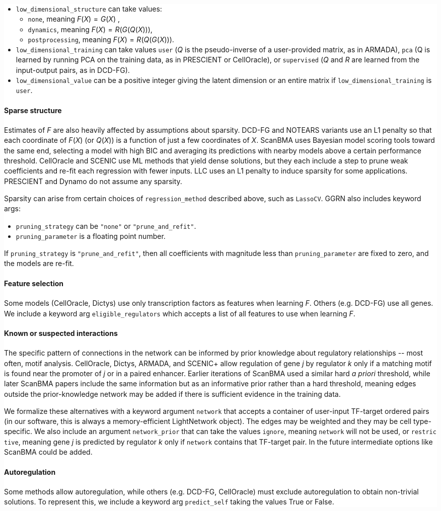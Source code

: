 - `low_dimensional_structure` can take values:
    - `none`, meaning $F(X) = G(X)$ , 
    - `dynamics`, meaning $F(X) = R(G(Q(X)))$,
    - `postprocessing`, meaning $F(X) = R(Q(G(X)))$.
- `low_dimensional_training` can take values `user` ($Q$ is the pseudo-inverse of a user-provided matrix, as in ARMADA), `pca` (Q is learned by running PCA on the training data, as in PRESCIENT or CellOracle), or `supervised` ($Q$ and $R$ are learned from the input-output pairs, as in DCD-FG). 
- `low_dimensional_value` can be a positive integer giving the latent dimension or an entire matrix if `low_dimensional_training` is `user`.
 
#### Sparse structure

Estimates of $F$ are also heavily affected by assumptions about sparsity. DCD-FG and NOTEARS variants use an L1 penalty so that each coordinate of $F(X)$ (or $Q(X)$) is a function of just a few coordinates of $X$. ScanBMA uses Bayesian model scoring tools toward the same end, selecting a model with high BIC and averaging its predictions with nearby models above a certain performance threshold. CellOracle and SCENIC use ML methods that yield dense solutions, but they each include a step to prune weak coefficients and re-fit each regression with fewer inputs. LLC uses an L1 penalty to induce sparsity for some applications. PRESCIENT and Dynamo do not assume any sparsity. 

Sparsity can arise from certain choices of `regression_method` described above, such as `LassoCV`. GGRN also includes keyword args:

- `pruning_strategy` can be `"none"` or `"prune_and_refit"`.
- `pruning_parameter` is a floating point number.

If `pruning_strategy` is `"prune_and_refit"`, then all coefficients with magnitude less than `pruning_parameter` are fixed to zero, and the models are re-fit.

#### Feature selection

Some models (CellOracle, Dictys) use only transcription factors as features when learning $F$. Others (e.g. DCD-FG) use all genes. We include a keyword arg `eligible_regulators` which accepts a list of all features to use when learning $F$. 

#### Known or suspected interactions

The specific pattern of connections in the network can be informed by prior knowledge about regulatory relationships -- most often, motif analysis. CellOracle, Dictys, ARMADA, and SCENIC+ allow regulation of gene $j$ by regulator $k$ only if a matching motif is found near the promoter of $j$ or in a paired enhancer. Earlier iterations of ScanBMA used a similar hard *a priori* threshold, while later ScanBMA papers include the same information but as an informative prior rather than a hard threshold, meaning edges outside the prior-knowledge network may be added if there is sufficient evidence in the training data. 

We formalize these alternatives with a keyword argument `network` that accepts a container of user-input TF-target ordered pairs (in our software, this is always a memory-efficient LightNetwork object). The edges may be weighted and they may be cell type-specific. We also include an argument `network_prior` that can take the values `ignore`, meaning `network` will not be used, or `restrictive`, meaning gene $j$ is predicted by regulator $k$ only if `network` contains that TF-target pair. In the future intermediate options like ScanBMA could be added.

#### Autoregulation

Some methods allow autoregulation, while others (e.g. DCD-FG, CellOracle) must exclude autoregulation to obtain non-trivial solutions. To represent this, we include a keyword arg `predict_self` taking the values True or False.
